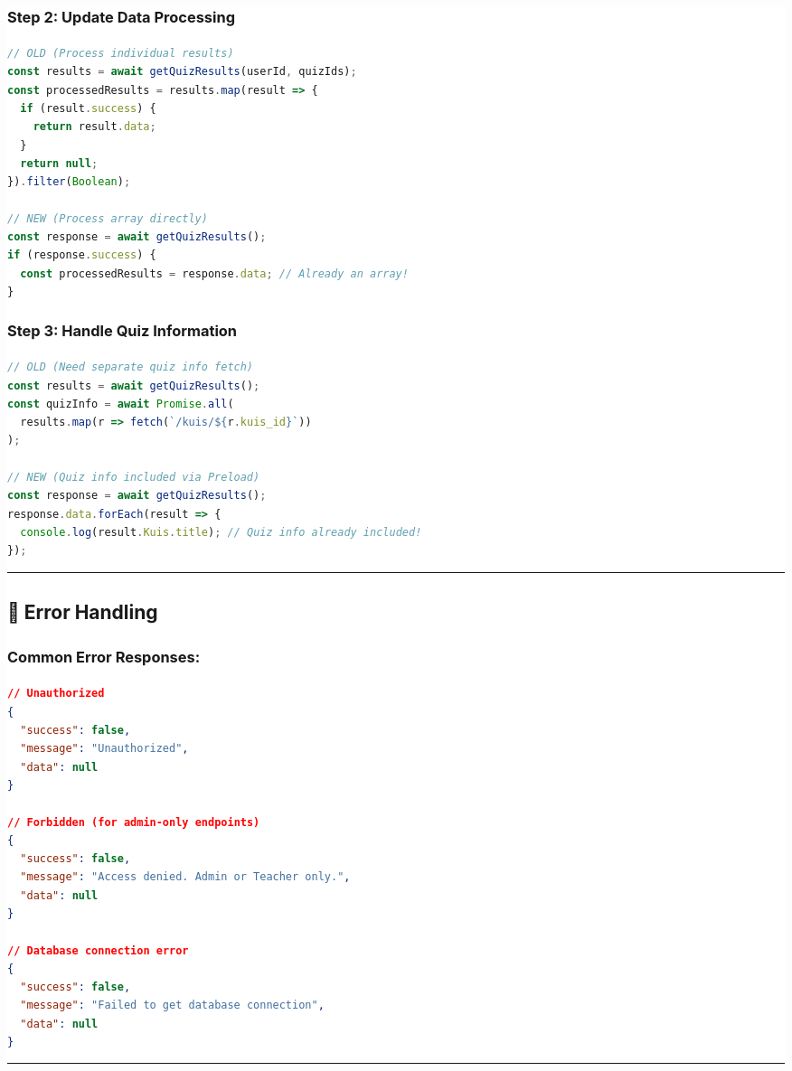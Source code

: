 
### Step 2: Update Data Processing
```javascript
// OLD (Process individual results)
const results = await getQuizResults(userId, quizIds);
const processedResults = results.map(result => {
  if (result.success) {
    return result.data;
  }
  return null;
}).filter(Boolean);

// NEW (Process array directly)
const response = await getQuizResults();
if (response.success) {
  const processedResults = response.data; // Already an array!
}
```

### Step 3: Handle Quiz Information
```javascript
// OLD (Need separate quiz info fetch)
const results = await getQuizResults();
const quizInfo = await Promise.all(
  results.map(r => fetch(`/kuis/${r.kuis_id}`))
);

// NEW (Quiz info included via Preload)
const response = await getQuizResults();
response.data.forEach(result => {
  console.log(result.Kuis.title); // Quiz info already included!
});
```

---

## 🔧 Error Handling

### Common Error Responses:
```json
// Unauthorized
{
  "success": false,
  "message": "Unauthorized",
  "data": null
}

// Forbidden (for admin-only endpoints)
{
  "success": false,
  "message": "Access denied. Admin or Teacher only.",
  "data": null
}

// Database connection error
{
  "success": false,
  "message": "Failed to get database connection",
  "data": null
}
```

---
